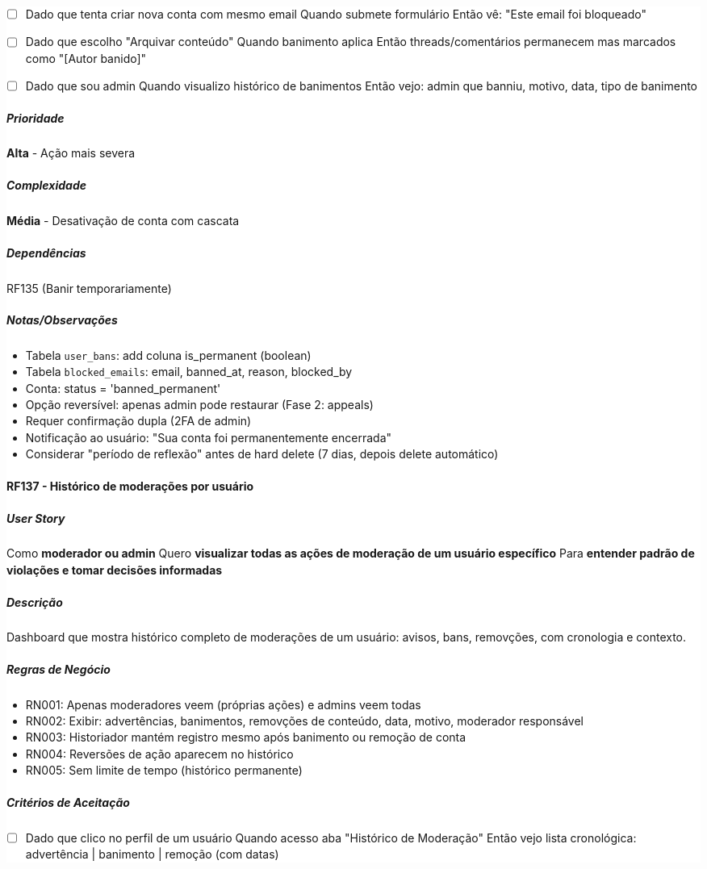 - [ ] Dado que tenta criar nova conta com mesmo email
      Quando submete formulário
      Então vê: "Este email foi bloqueado"
      
- [ ] Dado que escolho "Arquivar conteúdo"
      Quando banimento aplica
      Então threads/comentários permanecem mas marcados como "[Autor banido]"
      
- [ ] Dado que sou admin
      Quando visualizo histórico de banimentos
      Então vejo: admin que banniu, motivo, data, tipo de banimento

##### Prioridade
**Alta** - Ação mais severa

##### Complexidade
**Média** - Desativação de conta com cascata

##### Dependências
RF135 (Banir temporariamente)

##### Notas/Observações
- Tabela `user_bans`: add coluna is_permanent (boolean)
- Tabela `blocked_emails`: email, banned_at, reason, blocked_by
- Conta: status = 'banned_permanent'
- Opção reversível: apenas admin pode restaurar (Fase 2: appeals)
- Requer confirmação dupla (2FA de admin)
- Notificação ao usuário: "Sua conta foi permanentemente encerrada"
- Considerar "período de reflexão" antes de hard delete (7 dias, depois delete automático)



#### RF137 - Histórico de moderações por usuário

##### User Story
Como **moderador ou admin**
Quero **visualizar todas as ações de moderação de um usuário específico**
Para **entender padrão de violações e tomar decisões informadas**

##### Descrição
Dashboard que mostra histórico completo de moderações de um usuário: avisos, bans, removções, com cronologia e contexto.

##### Regras de Negócio
- RN001: Apenas moderadores veem (próprias ações) e admins veem todas
- RN002: Exibir: advertências, banimentos, removções de conteúdo, data, motivo, moderador responsável
- RN003: Historiador mantém registro mesmo após banimento ou remoção de conta
- RN004: Reversões de ação aparecem no histórico
- RN005: Sem limite de tempo (histórico permanente)

##### Critérios de Aceitação
- [ ] Dado que clico no perfil de um usuário
      Quando acesso aba "Histórico de Moderação"
      Então vejo lista cronológica: advertência | banimento | remoção (com datas)
      